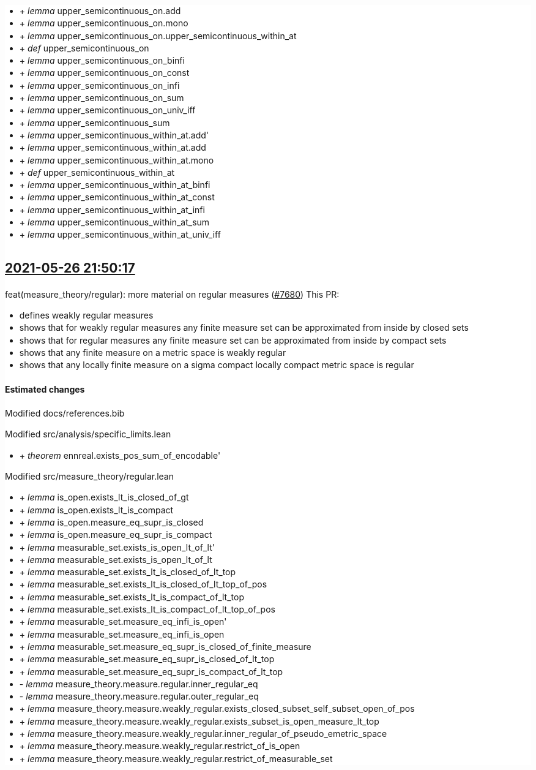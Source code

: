 - \+ *lemma* upper_semicontinuous_on.add
- \+ *lemma* upper_semicontinuous_on.mono
- \+ *lemma* upper_semicontinuous_on.upper_semicontinuous_within_at
- \+ *def* upper_semicontinuous_on
- \+ *lemma* upper_semicontinuous_on_binfi
- \+ *lemma* upper_semicontinuous_on_const
- \+ *lemma* upper_semicontinuous_on_infi
- \+ *lemma* upper_semicontinuous_on_sum
- \+ *lemma* upper_semicontinuous_on_univ_iff
- \+ *lemma* upper_semicontinuous_sum
- \+ *lemma* upper_semicontinuous_within_at.add'
- \+ *lemma* upper_semicontinuous_within_at.add
- \+ *lemma* upper_semicontinuous_within_at.mono
- \+ *def* upper_semicontinuous_within_at
- \+ *lemma* upper_semicontinuous_within_at_binfi
- \+ *lemma* upper_semicontinuous_within_at_const
- \+ *lemma* upper_semicontinuous_within_at_infi
- \+ *lemma* upper_semicontinuous_within_at_sum
- \+ *lemma* upper_semicontinuous_within_at_univ_iff



## [2021-05-26 21:50:17](https://github.com/leanprover-community/mathlib/commit/0970fda)
feat(measure_theory/regular): more material on regular measures ([#7680](https://github.com/leanprover-community/mathlib/pull/7680))
This PR:
* defines weakly regular measures
* shows that for weakly regular measures any finite measure set can be approximated from inside by closed sets
* shows that for regular measures any finite measure set can be approximated from inside by compact sets
* shows that any finite measure on a metric space is weakly regular
* shows that any locally finite measure on a sigma compact locally compact metric space is regular
#### Estimated changes
Modified docs/references.bib


Modified src/analysis/specific_limits.lean
- \+ *theorem* ennreal.exists_pos_sum_of_encodable'

Modified src/measure_theory/regular.lean
- \+ *lemma* is_open.exists_lt_is_closed_of_gt
- \+ *lemma* is_open.exists_lt_is_compact
- \+ *lemma* is_open.measure_eq_supr_is_closed
- \+ *lemma* is_open.measure_eq_supr_is_compact
- \+ *lemma* measurable_set.exists_is_open_lt_of_lt'
- \+ *lemma* measurable_set.exists_is_open_lt_of_lt
- \+ *lemma* measurable_set.exists_lt_is_closed_of_lt_top
- \+ *lemma* measurable_set.exists_lt_is_closed_of_lt_top_of_pos
- \+ *lemma* measurable_set.exists_lt_is_compact_of_lt_top
- \+ *lemma* measurable_set.exists_lt_is_compact_of_lt_top_of_pos
- \+ *lemma* measurable_set.measure_eq_infi_is_open'
- \+ *lemma* measurable_set.measure_eq_infi_is_open
- \+ *lemma* measurable_set.measure_eq_supr_is_closed_of_finite_measure
- \+ *lemma* measurable_set.measure_eq_supr_is_closed_of_lt_top
- \+ *lemma* measurable_set.measure_eq_supr_is_compact_of_lt_top
- \- *lemma* measure_theory.measure.regular.inner_regular_eq
- \- *lemma* measure_theory.measure.regular.outer_regular_eq
- \+ *lemma* measure_theory.measure.weakly_regular.exists_closed_subset_self_subset_open_of_pos
- \+ *lemma* measure_theory.measure.weakly_regular.exists_subset_is_open_measure_lt_top
- \+ *lemma* measure_theory.measure.weakly_regular.inner_regular_of_pseudo_emetric_space
- \+ *lemma* measure_theory.measure.weakly_regular.restrict_of_is_open
- \+ *lemma* measure_theory.measure.weakly_regular.restrict_of_measurable_set